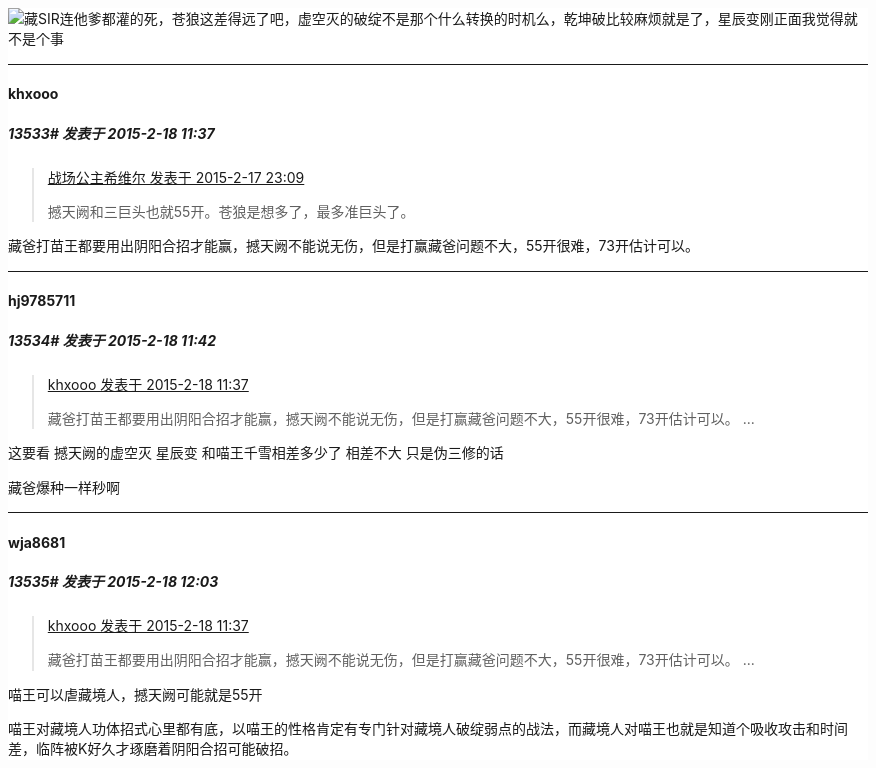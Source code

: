 

<img src="https://static.saraba1st.com/image/smiley/face/29.gif" referrerpolicy="no-referrer">藏SIR连他爹都灌的死，苍狼这差得远了吧，虚空灭的破绽不是那个什么转换的时机么，乾坤破比较麻烦就是了，星辰变刚正面我觉得就不是个事







-----

####  khxooo  
##### 13533#       发表于 2015-2-18 11:37



<blockquote><a href="httphttps://bbs.saraba1st.com/2b/forum.php?mod=redirect&amp;goto=findpost&amp;pid=28105469&amp;ptid=346283" target="_blank">战场公主希维尔 发表于 2015-2-17 23:09</a>

撼天阙和三巨头也就55开。苍狼是想多了，最多准巨头了。</blockquote>
藏爸打苗王都要用出阴阳合招才能赢，撼天阙不能说无伤，但是打赢藏爸问题不大，55开很难，73开估计可以。







-----

####  hj9785711  
##### 13534#       发表于 2015-2-18 11:42



<blockquote><a href="httphttps://bbs.saraba1st.com/2b/forum.php?mod=redirect&amp;goto=findpost&amp;pid=28108091&amp;ptid=346283" target="_blank">khxooo 发表于 2015-2-18 11:37</a>

藏爸打苗王都要用出阴阳合招才能赢，撼天阙不能说无伤，但是打赢藏爸问题不大，55开很难，73开估计可以。 ...</blockquote>
这要看 撼天阙的虚空灭 星辰变 和喵王千雪相差多少了 相差不大 只是伪三修的话 

藏爸爆种一样秒啊  







-----

####  wja8681  
##### 13535#       发表于 2015-2-18 12:03



<blockquote><a href="httphttps://bbs.saraba1st.com/2b/forum.php?mod=redirect&amp;goto=findpost&amp;pid=28108091&amp;ptid=346283" target="_blank">khxooo 发表于 2015-2-18 11:37</a>

藏爸打苗王都要用出阴阳合招才能赢，撼天阙不能说无伤，但是打赢藏爸问题不大，55开很难，73开估计可以。 ...</blockquote>
喵王可以虐藏境人，撼天阙可能就是55开


喵王对藏境人功体招式心里都有底，以喵王的性格肯定有专门针对藏境人破绽弱点的战法，而藏境人对喵王也就是知道个吸收攻击和时间差，临阵被K好久才琢磨着阴阳合招可能破招。


